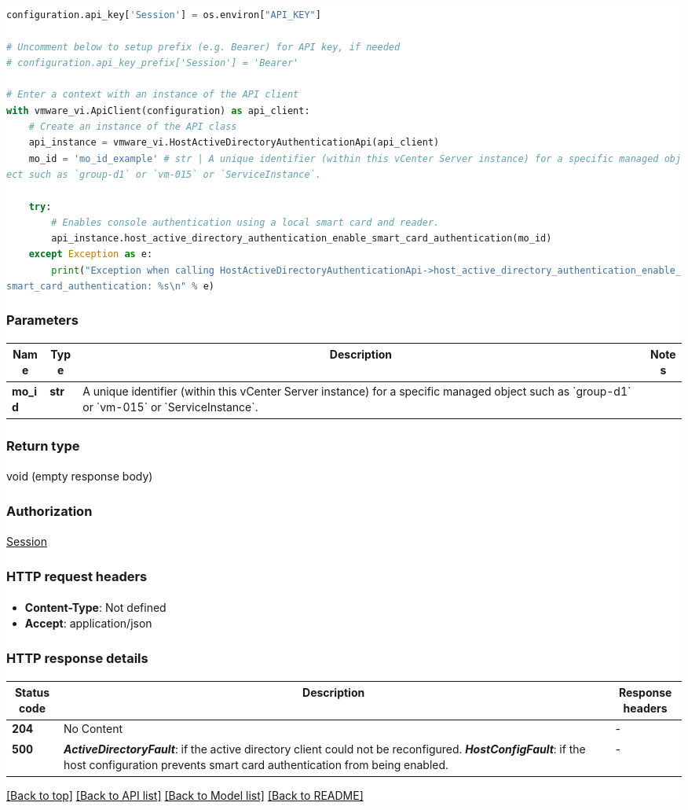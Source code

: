 ```python
configuration.api_key['Session'] = os.environ["API_KEY"]

# Uncomment below to setup prefix (e.g. Bearer) for API key, if needed
# configuration.api_key_prefix['Session'] = 'Bearer'

# Enter a context with an instance of the API client
with vmware_vi.ApiClient(configuration) as api_client:
    # Create an instance of the API class
    api_instance = vmware_vi.HostActiveDirectoryAuthenticationApi(api_client)
    mo_id = 'mo_id_example' # str | A unique identifier (within this vCenter Server instance) for a specific managed object such as `group-d1` or `vm-015` or `ServiceInstance`.

    try:
        # Enables console authentication using a local smart card and reader. 
        api_instance.host_active_directory_authentication_enable_smart_card_authentication(mo_id)
    except Exception as e:
        print("Exception when calling HostActiveDirectoryAuthenticationApi->host_active_directory_authentication_enable_smart_card_authentication: %s\n" % e)
```



### Parameters

Name | Type | Description  | Notes
------------- | ------------- | ------------- | -------------
 **mo_id** | **str**| A unique identifier (within this vCenter Server instance) for a specific managed object such as &#x60;group-d1&#x60; or &#x60;vm-015&#x60; or &#x60;ServiceInstance&#x60;. | 

### Return type

void (empty response body)

### Authorization

[Session](../README.md#Session)

### HTTP request headers

 - **Content-Type**: Not defined
 - **Accept**: application/json

### HTTP response details
| Status code | Description | Response headers |
|-------------|-------------|------------------|
**204** | No Content  |  -  |
**500** | ***ActiveDirectoryFault***: if the active directory client could not be reconfigured.  ***HostConfigFault***: if the host configuration prevents smart card authentication from being enabled.  |  -  |

[[Back to top]](#) [[Back to API list]](../README.md#documentation-for-api-endpoints) [[Back to Model list]](../README.md#documentation-for-models) [[Back to README]](../README.md)
